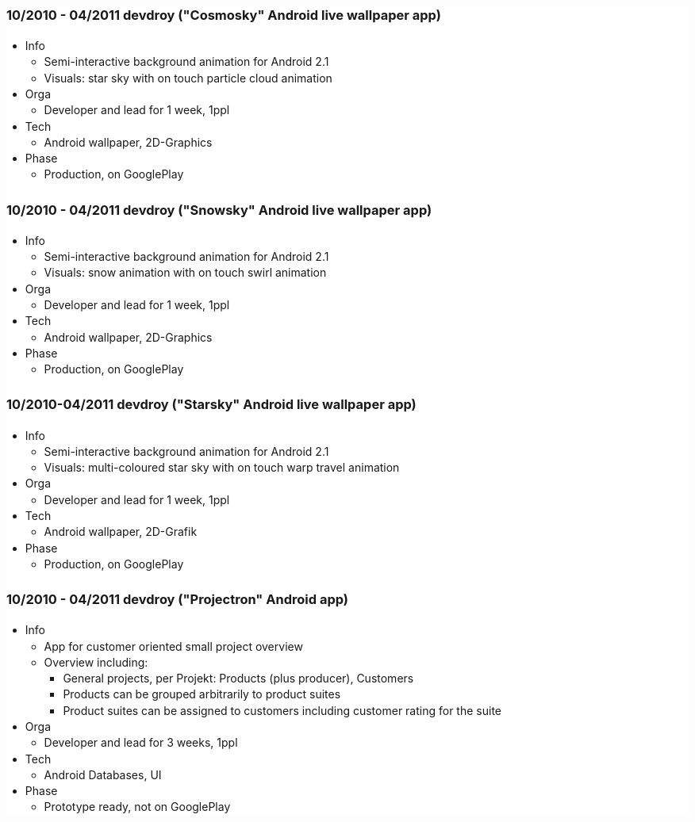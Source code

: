 ### 10/2010 - 04/2011 **devdroy** ("Cosmosky" Android live wallpaper app)

- Info
  - Semi-interactive background animation for Android 2.1
  - Visuals: star sky with on touch particle cloud animation
- Orga
  - Developer and lead for 1 week, 1ppl
- Tech
  - Android wallpaper, 2D-Graphics
- Phase
  - Production, on GooglePlay

### 10/2010 - 04/2011 **devdroy** ("Snowsky" Android live wallpaper app)

- Info
  - Semi-interactive background animation for Android 2.1
  - Visuals: snow animation with on touch swirl animation
- Orga
  - Developer and lead for 1 week, 1ppl
- Tech
  - Android wallpaper, 2D-Graphics
- Phase
  - Production, on GooglePlay

### 10/2010-04/2011 **devdroy** ("Starsky" Android live wallpaper app)

- Info
  - Semi-interactive background animation for Android 2.1
  - Visuals: multi-coloured star sky with on touch warp travel animation
- Orga
  - Developer and lead for 1 week, 1ppl
- Tech
  - Android wallpaper, 2D-Grafik
- Phase
  - Production, on GooglePlay

### 10/2010 - 04/2011 **devdroy** ("Projectron" Android app)

- Info
  - App for customer oriented small project overview
  - Overview including:
    - General projects, per Projekt: Products (plus producer), Customers
    - Products can be grouped arbitrarily to product suites
    - Product suites can be assigned to customers including customer rating for the suite
- Orga
  - Developer and lead for 3 weeks, 1ppl
- Tech
  - Android Databases, UI
- Phase
  - Prototype ready, not on GooglePlay
